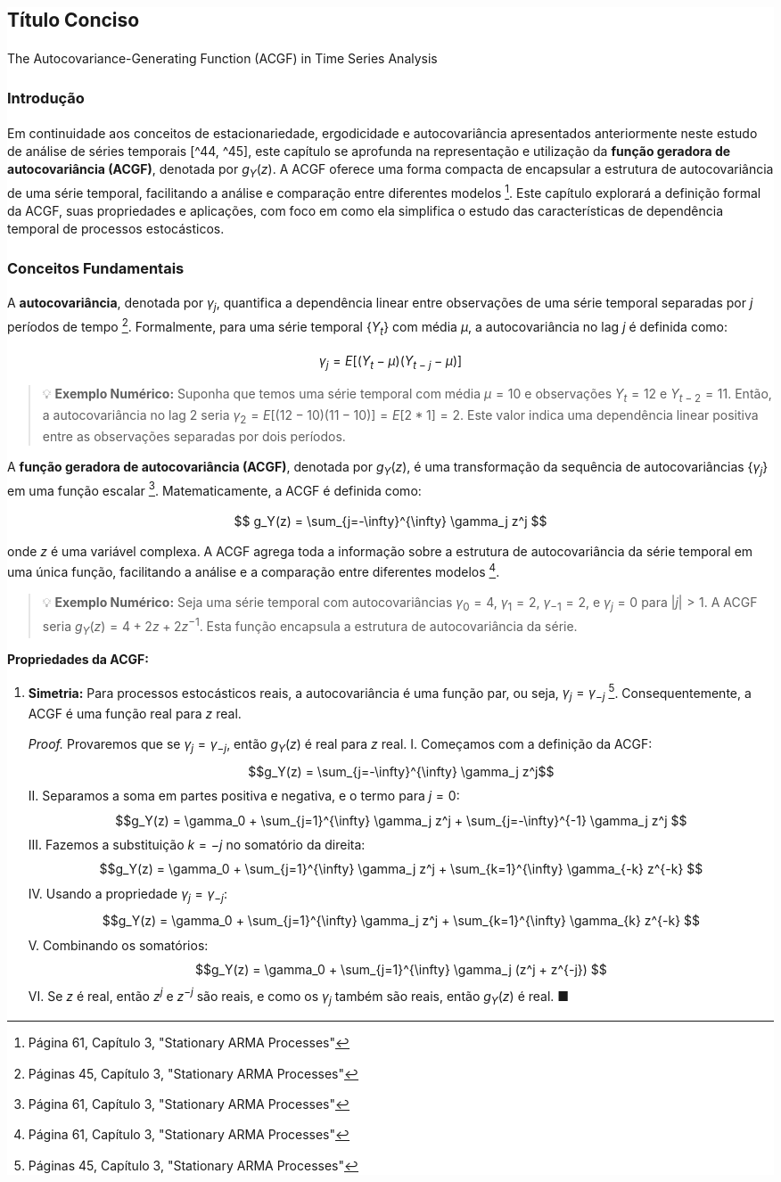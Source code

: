 ## Título Conciso
The Autocovariance-Generating Function (ACGF) in Time Series Analysis

### Introdução
Em continuidade aos conceitos de estacionariedade, ergodicidade e autocovariância apresentados anteriormente neste estudo de análise de séries temporais [^44, ^45], este capítulo se aprofunda na representação e utilização da **função geradora de autocovariância (ACGF)**, denotada por $g_Y(z)$. A ACGF oferece uma forma compacta de encapsular a estrutura de autocovariância de uma série temporal, facilitando a análise e comparação entre diferentes modelos [^61]. Este capítulo explorará a definição formal da ACGF, suas propriedades e aplicações, com foco em como ela simplifica o estudo das características de dependência temporal de processos estocásticos.

### Conceitos Fundamentais
A **autocovariância**, denotada por $\gamma_j$, quantifica a dependência linear entre observações de uma série temporal separadas por $j$ períodos de tempo [^45]. Formalmente, para uma série temporal $\{Y_t\}$ com média $\mu$, a autocovariância no lag $j$ é definida como:

$$
\gamma_j = E[(Y_t - \mu)(Y_{t-j} - \mu)]
$$

> 💡 **Exemplo Numérico:** Suponha que temos uma série temporal com média $\mu = 10$ e observações $Y_t = 12$ e $Y_{t-2} = 11$. Então, a autocovariância no lag 2 seria $\gamma_2 = E[(12 - 10)(11 - 10)] = E[2 * 1] = 2$. Este valor indica uma dependência linear positiva entre as observações separadas por dois períodos.

A **função geradora de autocovariância (ACGF)**, denotada por $g_Y(z)$, é uma transformação da sequência de autocovariâncias $\{\gamma_j\}$ em uma função escalar [^61]. Matematicamente, a ACGF é definida como:

$$
g_Y(z) = \sum_{j=-\infty}^{\infty} \gamma_j z^j
$$

onde $z$ é uma variável complexa. A ACGF agrega toda a informação sobre a estrutura de autocovariância da série temporal em uma única função, facilitando a análise e a comparação entre diferentes modelos [^61].

> 💡 **Exemplo Numérico:**  Seja uma série temporal com autocovariâncias $\gamma_0 = 4$, $\gamma_1 = 2$, $\gamma_{-1} = 2$, e $\gamma_j = 0$ para $|j| > 1$. A ACGF seria $g_Y(z) = 4 + 2z + 2z^{-1}$. Esta função encapsula a estrutura de autocovariância da série.

**Propriedades da ACGF:**

1.  **Simetria:** Para processos estocásticos reais, a autocovariância é uma função par, ou seja, $\gamma_j = \gamma_{-j}$ [^45]. Consequentemente, a ACGF é uma função real para $z$ real.

    *Proof.* Provaremos que se $\gamma_j = \gamma_{-j}$, então $g_Y(z)$ é real para $z$ real.
    I.  Começamos com a definição da ACGF:
        $$g_Y(z) = \sum_{j=-\infty}^{\infty} \gamma_j z^j$$
    II. Separamos a soma em partes positiva e negativa, e o termo para $j=0$:
         $$g_Y(z) = \gamma_0 + \sum_{j=1}^{\infty} \gamma_j z^j + \sum_{j=-\infty}^{-1} \gamma_j z^j $$
    III. Fazemos a substituição $k = -j$ no somatório da direita:
          $$g_Y(z) = \gamma_0 + \sum_{j=1}^{\infty} \gamma_j z^j + \sum_{k=1}^{\infty} \gamma_{-k} z^{-k} $$
    IV. Usando a propriedade $\gamma_j = \gamma_{-j}$:
         $$g_Y(z) = \gamma_0 + \sum_{j=1}^{\infty} \gamma_j z^j + \sum_{k=1}^{\infty} \gamma_{k} z^{-k} $$
    V.  Combinando os somatórios:
        $$g_Y(z) = \gamma_0 + \sum_{j=1}^{\infty} \gamma_j (z^j +  z^{-j}) $$
    VI. Se $z$ é real, então $z^j$ e $z^{-j}$ são reais, e como os $\gamma_j$ também são reais, então $g_Y(z)$ é real. ■


[^44]: Página 44, Capítulo 3, "Stationary ARMA Processes"
[^45]: Páginas 45, Capítulo 3, "Stationary ARMA Processes"
[^47]: Página 47, Capítulo 3, "Stationary ARMA Processes"
[^48]: Página 48, Capítulo 3, "Stationary ARMA Processes"
[^51]: Página 51, Capítulo 3, "Stationary ARMA Processes"
[^53]: Página 53, Capítulo 3, "Stationary ARMA Processes"
[^61]: Página 61, Capítulo 3, "Stationary ARMA Processes"
[^62]: Página 62, Capítulo 3, "Stationary ARMA Processes"